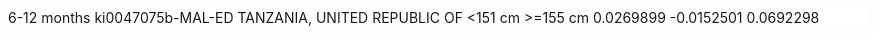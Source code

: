 6-12 months    ki0047075b-MAL-ED          TANZANIA, UNITED REPUBLIC OF   <151 cm              >=155 cm           0.0269899   -0.0152501    0.0692298
